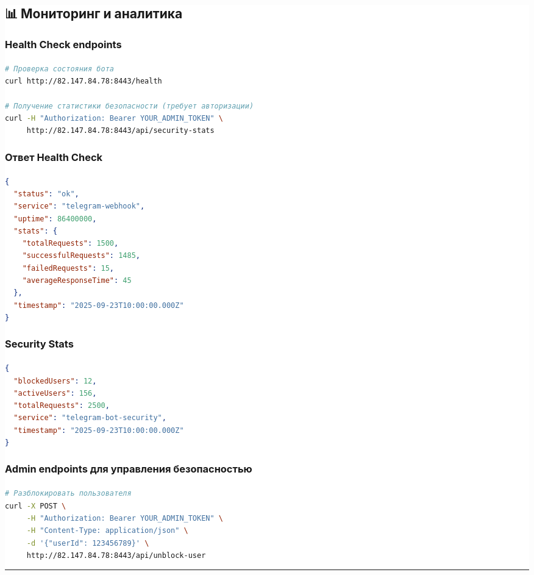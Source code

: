 
## 📊 Мониторинг и аналитика

### Health Check endpoints

```bash
# Проверка состояния бота
curl http://82.147.84.78:8443/health

# Получение статистики безопасности (требует авторизации)
curl -H "Authorization: Bearer YOUR_ADMIN_TOKEN" \
     http://82.147.84.78:8443/api/security-stats
```

### Ответ Health Check
```json
{
  "status": "ok",
  "service": "telegram-webhook", 
  "uptime": 86400000,
  "stats": {
    "totalRequests": 1500,
    "successfulRequests": 1485,
    "failedRequests": 15,
    "averageResponseTime": 45
  },
  "timestamp": "2025-09-23T10:00:00.000Z"
}
```

### Security Stats
```json
{
  "blockedUsers": 12,
  "activeUsers": 156,  
  "totalRequests": 2500,
  "service": "telegram-bot-security",
  "timestamp": "2025-09-23T10:00:00.000Z"
}
```

### Admin endpoints для управления безопасностью

```bash
# Разблокировать пользователя
curl -X POST \
     -H "Authorization: Bearer YOUR_ADMIN_TOKEN" \
     -H "Content-Type: application/json" \
     -d '{"userId": 123456789}' \
     http://82.147.84.78:8443/api/unblock-user
```

---